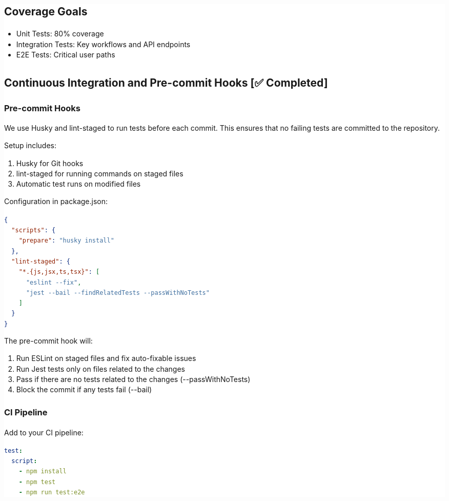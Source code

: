 ## Coverage Goals

- Unit Tests: 80% coverage
- Integration Tests: Key workflows and API endpoints
- E2E Tests: Critical user paths

## Continuous Integration and Pre-commit Hooks [✅ Completed]

### Pre-commit Hooks

We use Husky and lint-staged to run tests before each commit. This ensures that no failing tests are committed to the repository.

Setup includes:

1. Husky for Git hooks
2. lint-staged for running commands on staged files
3. Automatic test runs on modified files

Configuration in package.json:

```json
{
  "scripts": {
    "prepare": "husky install"
  },
  "lint-staged": {
    "*.{js,jsx,ts,tsx}": [
      "eslint --fix",
      "jest --bail --findRelatedTests --passWithNoTests"
    ]
  }
}
```

The pre-commit hook will:

1. Run ESLint on staged files and fix auto-fixable issues
2. Run Jest tests only on files related to the changes
3. Pass if there are no tests related to the changes (--passWithNoTests)
4. Block the commit if any tests fail (--bail)

### CI Pipeline

Add to your CI pipeline:

```yaml
test:
  script:
    - npm install
    - npm test
    - npm run test:e2e
```
